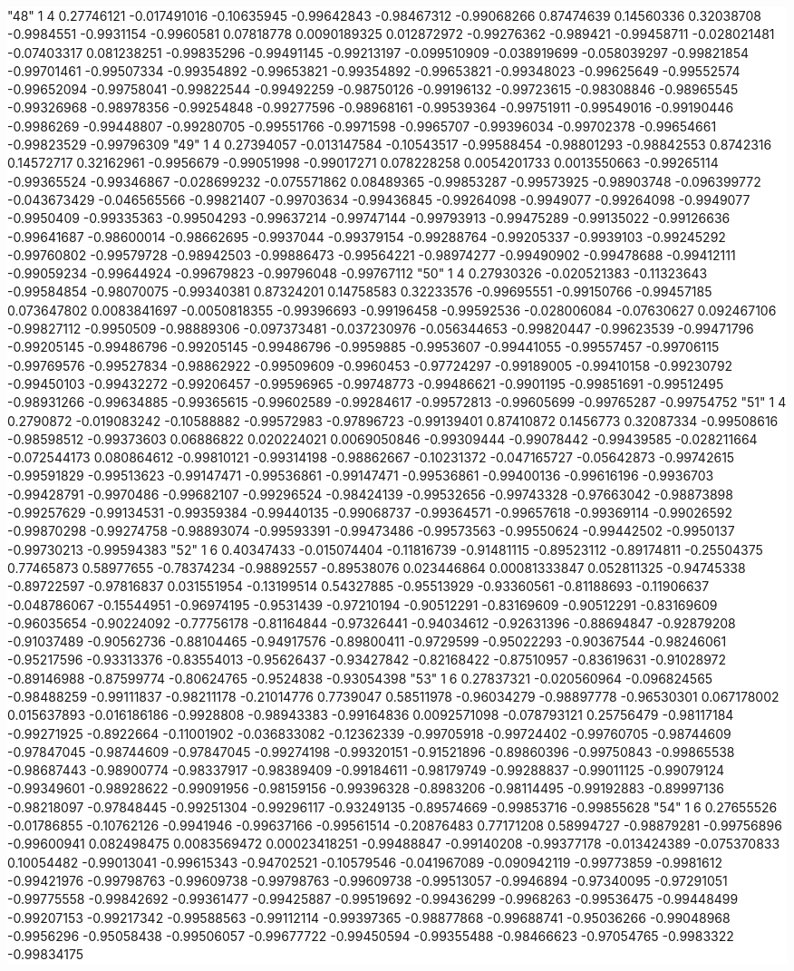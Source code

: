 "48" 1 4 0.27746121 -0.017491016 -0.10635945 -0.99642843 -0.98467312 -0.99068266 0.87474639 0.14560336 0.32038708 -0.9984551 -0.9931154 -0.9960581 0.07818778 0.0090189325 0.012872972 -0.99276362 -0.989421 -0.99458711 -0.028021481 -0.07403317 0.081238251 -0.99835296 -0.99491145 -0.99213197 -0.099510909 -0.038919699 -0.058039297 -0.99821854 -0.99701461 -0.99507334 -0.99354892 -0.99653821 -0.99354892 -0.99653821 -0.99348023 -0.99625649 -0.99552574 -0.99652094 -0.99758041 -0.99822544 -0.99492259 -0.98750126 -0.99196132 -0.99723615 -0.98308846 -0.98965545 -0.99326968 -0.98978356 -0.99254848 -0.99277596 -0.98968161 -0.99539364 -0.99751911 -0.99549016 -0.99190446 -0.9986269 -0.99448807 -0.99280705 -0.99551766 -0.9971598 -0.9965707 -0.99396034 -0.99702378 -0.99654661 -0.99823529 -0.99796309
"49" 1 4 0.27394057 -0.013147584 -0.10543517 -0.99588454 -0.98801293 -0.98842553 0.8742316 0.14572717 0.32162961 -0.9956679 -0.99051998 -0.99017271 0.078228258 0.0054201733 0.0013550663 -0.99265114 -0.99365524 -0.99346867 -0.028699232 -0.075571862 0.08489365 -0.99853287 -0.99573925 -0.98903748 -0.096399772 -0.043673429 -0.046565566 -0.99821407 -0.99703634 -0.99436845 -0.99264098 -0.9949077 -0.99264098 -0.9949077 -0.9950409 -0.99335363 -0.99504293 -0.99637214 -0.99747144 -0.99793913 -0.99475289 -0.99135022 -0.99126636 -0.99641687 -0.98600014 -0.98662695 -0.9937044 -0.99379154 -0.99288764 -0.99205337 -0.9939103 -0.99245292 -0.99760802 -0.99579728 -0.98942503 -0.99886473 -0.99564221 -0.98974277 -0.99490902 -0.99478688 -0.99412111 -0.99059234 -0.99644924 -0.99679823 -0.99796048 -0.99767112
"50" 1 4 0.27930326 -0.020521383 -0.11323643 -0.99584854 -0.98070075 -0.99340381 0.87324201 0.14758583 0.32233576 -0.99695551 -0.99150766 -0.99457185 0.073647802 0.0083841697 -0.0050818355 -0.99396693 -0.99196458 -0.99592536 -0.028006084 -0.07630627 0.092467106 -0.99827112 -0.9950509 -0.98889306 -0.097373481 -0.037230976 -0.056344653 -0.99820447 -0.99623539 -0.99471796 -0.99205145 -0.99486796 -0.99205145 -0.99486796 -0.9959885 -0.9953607 -0.99441055 -0.99557457 -0.99706115 -0.99769576 -0.99527834 -0.98862922 -0.99509609 -0.9960453 -0.97724297 -0.99189005 -0.99410158 -0.99230792 -0.99450103 -0.99432272 -0.99206457 -0.99596965 -0.99748773 -0.99486621 -0.9901195 -0.99851691 -0.99512495 -0.98931266 -0.99634885 -0.99365615 -0.99602589 -0.99284617 -0.99572813 -0.99605699 -0.99765287 -0.99754752
"51" 1 4 0.2790872 -0.019083242 -0.10588882 -0.99572983 -0.97896723 -0.99139401 0.87410872 0.1456773 0.32087334 -0.99508616 -0.98598512 -0.99373603 0.06886822 0.020224021 0.0069050846 -0.99309444 -0.99078442 -0.99439585 -0.028211664 -0.072544173 0.080864612 -0.99810121 -0.99314198 -0.98862667 -0.10231372 -0.047165727 -0.05642873 -0.99742615 -0.99591829 -0.99513623 -0.99147471 -0.99536861 -0.99147471 -0.99536861 -0.99400136 -0.99616196 -0.9936703 -0.99428791 -0.9970486 -0.99682107 -0.99296524 -0.98424139 -0.99532656 -0.99743328 -0.97663042 -0.98873898 -0.99257629 -0.99134531 -0.99359384 -0.99440135 -0.99068737 -0.99364571 -0.99657618 -0.99369114 -0.99026592 -0.99870298 -0.99274758 -0.98893074 -0.99593391 -0.99473486 -0.99573563 -0.99550624 -0.99442502 -0.9950137 -0.99730213 -0.99594383
"52" 1 6 0.40347433 -0.015074404 -0.11816739 -0.91481115 -0.89523112 -0.89174811 -0.25504375 0.77465873 0.58977655 -0.78374234 -0.98892557 -0.89538076 0.023446864 0.00081333847 0.052811325 -0.94745338 -0.89722597 -0.97816837 0.031551954 -0.13199514 0.54327885 -0.95513929 -0.93360561 -0.81188693 -0.11906637 -0.048786067 -0.15544951 -0.96974195 -0.9531439 -0.97210194 -0.90512291 -0.83169609 -0.90512291 -0.83169609 -0.96035654 -0.90224092 -0.77756178 -0.81164844 -0.97326441 -0.94034612 -0.92631396 -0.88694847 -0.92879208 -0.91037489 -0.90562736 -0.88104465 -0.94917576 -0.89800411 -0.9729599 -0.95022293 -0.90367544 -0.98246061 -0.95217596 -0.93313376 -0.83554013 -0.95626437 -0.93427842 -0.82168422 -0.87510957 -0.83619631 -0.91028972 -0.89146988 -0.87599774 -0.80624765 -0.9524838 -0.93054398
"53" 1 6 0.27837321 -0.020560964 -0.096824565 -0.98488259 -0.99111837 -0.98211178 -0.21014776 0.7739047 0.58511978 -0.96034279 -0.98897778 -0.96530301 0.067178002 0.015637893 -0.016186186 -0.9928808 -0.98943383 -0.99164836 0.0092571098 -0.078793121 0.25756479 -0.98117184 -0.99271925 -0.8922664 -0.11001902 -0.036833082 -0.12362339 -0.99705918 -0.99724402 -0.99760705 -0.98744609 -0.97847045 -0.98744609 -0.97847045 -0.99274198 -0.99320151 -0.91521896 -0.89860396 -0.99750843 -0.99865538 -0.98687443 -0.98900774 -0.98337917 -0.98389409 -0.99184611 -0.98179749 -0.99288837 -0.99011125 -0.99079124 -0.99349601 -0.98928622 -0.99091956 -0.98159156 -0.99396328 -0.8983206 -0.98114495 -0.99192883 -0.89997136 -0.98218097 -0.97848445 -0.99251304 -0.99296117 -0.93249135 -0.89574669 -0.99853716 -0.99855628
"54" 1 6 0.27655526 -0.01786855 -0.10762126 -0.9941946 -0.99637166 -0.99561514 -0.20876483 0.77171208 0.58994727 -0.98879281 -0.99756896 -0.99600941 0.082498475 0.0083569472 0.00023418251 -0.99488847 -0.99140208 -0.99377178 -0.013424389 -0.075370833 0.10054482 -0.99013041 -0.99615343 -0.94702521 -0.10579546 -0.041967089 -0.090942119 -0.99773859 -0.9981612 -0.99421976 -0.99798763 -0.99609738 -0.99798763 -0.99609738 -0.99513057 -0.9946894 -0.97340095 -0.97291051 -0.99775558 -0.99842692 -0.99361477 -0.99425887 -0.99519692 -0.99436299 -0.9968263 -0.99536475 -0.99448499 -0.99207153 -0.99217342 -0.99588563 -0.99112114 -0.99397365 -0.98877868 -0.99688741 -0.95036266 -0.99048968 -0.9956296 -0.95058438 -0.99506057 -0.99677722 -0.99450594 -0.99355488 -0.98466623 -0.97054765 -0.9983322 -0.99834175